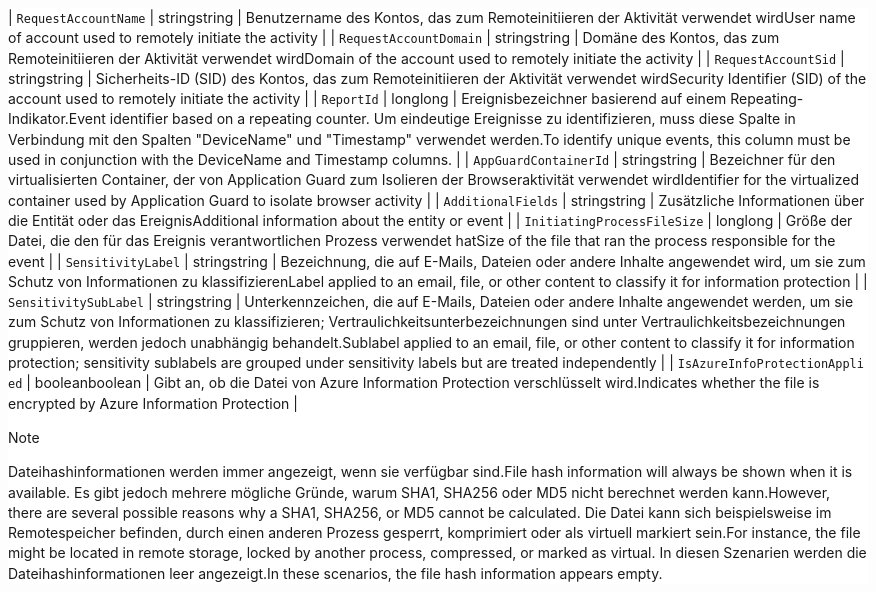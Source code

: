 | `RequestAccountName` | <span data-ttu-id="e2602-191">string</span><span class="sxs-lookup"><span data-stu-id="e2602-191">string</span></span> | <span data-ttu-id="e2602-192">Benutzername des Kontos, das zum Remoteinitiieren der Aktivität verwendet wird</span><span class="sxs-lookup"><span data-stu-id="e2602-192">User name of account used to remotely initiate the activity</span></span> |
| `RequestAccountDomain` | <span data-ttu-id="e2602-193">string</span><span class="sxs-lookup"><span data-stu-id="e2602-193">string</span></span> | <span data-ttu-id="e2602-194">Domäne des Kontos, das zum Remoteinitiieren der Aktivität verwendet wird</span><span class="sxs-lookup"><span data-stu-id="e2602-194">Domain of the account used to remotely initiate the activity</span></span> |
| `RequestAccountSid` | <span data-ttu-id="e2602-195">string</span><span class="sxs-lookup"><span data-stu-id="e2602-195">string</span></span> | <span data-ttu-id="e2602-196">Sicherheits-ID (SID) des Kontos, das zum Remoteinitiieren der Aktivität verwendet wird</span><span class="sxs-lookup"><span data-stu-id="e2602-196">Security Identifier (SID) of the account used to remotely initiate the activity</span></span> |
| `ReportId` | <span data-ttu-id="e2602-197">long</span><span class="sxs-lookup"><span data-stu-id="e2602-197">long</span></span> | <span data-ttu-id="e2602-198">Ereignisbezeichner basierend auf einem Repeating-Indikator.</span><span class="sxs-lookup"><span data-stu-id="e2602-198">Event identifier based on a repeating counter.</span></span> <span data-ttu-id="e2602-199">Um eindeutige Ereignisse zu identifizieren, muss diese Spalte in Verbindung mit den Spalten "DeviceName" und "Timestamp" verwendet werden.</span><span class="sxs-lookup"><span data-stu-id="e2602-199">To identify unique events, this column must be used in conjunction with the DeviceName and Timestamp columns.</span></span> |
| `AppGuardContainerId` | <span data-ttu-id="e2602-200">string</span><span class="sxs-lookup"><span data-stu-id="e2602-200">string</span></span> | <span data-ttu-id="e2602-201">Bezeichner für den virtualisierten Container, der von Application Guard zum Isolieren der Browseraktivität verwendet wird</span><span class="sxs-lookup"><span data-stu-id="e2602-201">Identifier for the virtualized container used by Application Guard to isolate browser activity</span></span> |
| `AdditionalFields` | <span data-ttu-id="e2602-202">string</span><span class="sxs-lookup"><span data-stu-id="e2602-202">string</span></span> | <span data-ttu-id="e2602-203">Zusätzliche Informationen über die Entität oder das Ereignis</span><span class="sxs-lookup"><span data-stu-id="e2602-203">Additional information about the entity or event</span></span> |
| `InitiatingProcessFileSize` | <span data-ttu-id="e2602-204">long</span><span class="sxs-lookup"><span data-stu-id="e2602-204">long</span></span> | <span data-ttu-id="e2602-205">Größe der Datei, die den für das Ereignis verantwortlichen Prozess verwendet hat</span><span class="sxs-lookup"><span data-stu-id="e2602-205">Size of the file that ran the process responsible for the event</span></span> |
| `SensitivityLabel` | <span data-ttu-id="e2602-206">string</span><span class="sxs-lookup"><span data-stu-id="e2602-206">string</span></span> | <span data-ttu-id="e2602-207">Bezeichnung, die auf E-Mails, Dateien oder andere Inhalte angewendet wird, um sie zum Schutz von Informationen zu klassifizieren</span><span class="sxs-lookup"><span data-stu-id="e2602-207">Label applied to an email, file, or other content to classify it for information protection</span></span> |
| `SensitivitySubLabel` | <span data-ttu-id="e2602-208">string</span><span class="sxs-lookup"><span data-stu-id="e2602-208">string</span></span> | <span data-ttu-id="e2602-209">Unterkennzeichen, die auf E-Mails, Dateien oder andere Inhalte angewendet werden, um sie zum Schutz von Informationen zu klassifizieren; Vertraulichkeitsunterbezeichnungen sind unter Vertraulichkeitsbezeichnungen gruppieren, werden jedoch unabhängig behandelt.</span><span class="sxs-lookup"><span data-stu-id="e2602-209">Sublabel applied to an email, file, or other content to classify it for information protection; sensitivity sublabels are grouped under sensitivity labels but are treated independently</span></span> |
| `IsAzureInfoProtectionApplied` | <span data-ttu-id="e2602-210">boolean</span><span class="sxs-lookup"><span data-stu-id="e2602-210">boolean</span></span> | <span data-ttu-id="e2602-211">Gibt an, ob die Datei von Azure Information Protection verschlüsselt wird.</span><span class="sxs-lookup"><span data-stu-id="e2602-211">Indicates whether the file is encrypted by Azure Information Protection</span></span> |

>[!NOTE]
> <span data-ttu-id="e2602-212">Dateihashinformationen werden immer angezeigt, wenn sie verfügbar sind.</span><span class="sxs-lookup"><span data-stu-id="e2602-212">File hash information will always be shown when it is available.</span></span> <span data-ttu-id="e2602-213">Es gibt jedoch mehrere mögliche Gründe, warum SHA1, SHA256 oder MD5 nicht berechnet werden kann.</span><span class="sxs-lookup"><span data-stu-id="e2602-213">However, there are several possible reasons why a SHA1, SHA256, or MD5 cannot be calculated.</span></span> <span data-ttu-id="e2602-214">Die Datei kann sich beispielsweise im Remotespeicher befinden, durch einen anderen Prozess gesperrt, komprimiert oder als virtuell markiert sein.</span><span class="sxs-lookup"><span data-stu-id="e2602-214">For instance, the file might be located in remote storage, locked by another process, compressed, or marked as virtual.</span></span> <span data-ttu-id="e2602-215">In diesen Szenarien werden die Dateihashinformationen leer angezeigt.</span><span class="sxs-lookup"><span data-stu-id="e2602-215">In these scenarios, the file hash information appears empty.</span></span>

